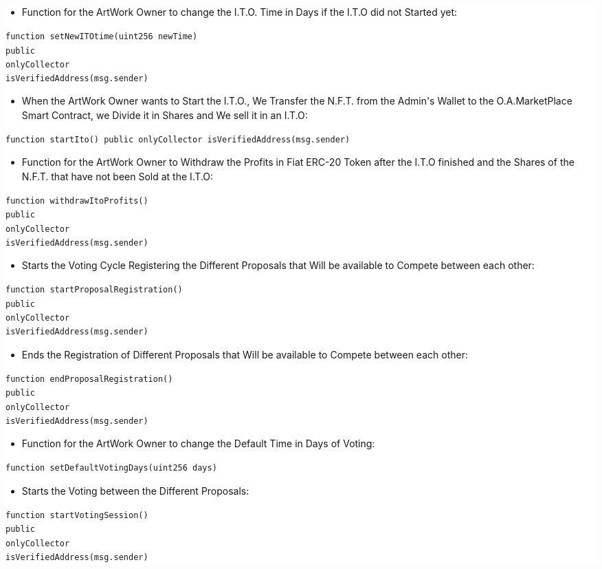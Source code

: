 - Function for the ArtWork Owner to change the I.T.O. Time in Days if the I.T.O did not Started yet:
```solidity
function setNewITOtime(uint256 newTime)
public
onlyCollector
isVerifiedAddress(msg.sender)
```

- When the ArtWork Owner wants to Start the I.T.O., We Transfer the N.F.T. from the Admin's Wallet to the O.A.MarketPlace
Smart Contract, we Divide it in Shares and We sell it in an I.T.O:
```solidity
function startIto() public onlyCollector isVerifiedAddress(msg.sender)
```

- Function for the ArtWork Owner to Withdraw the Profits in Fiat ERC-20 Token after the I.T.O finished
and the Shares of the N.F.T. that have not been Sold at the I.T.O:
```solidity
function withdrawItoProfits()
public
onlyCollector
isVerifiedAddress(msg.sender)
```

- Starts the Voting Cycle Registering the Different Proposals that Will be available to Compete between each other:
```solidity
function startProposalRegistration()
public
onlyCollector
isVerifiedAddress(msg.sender)
```

- Ends the Registration of Different Proposals that Will be available to Compete between each other:
```solidity
function endProposalRegistration()
public
onlyCollector
isVerifiedAddress(msg.sender)
```

- Function for the ArtWork Owner to change the Default Time in Days of Voting:
```solidity
function setDefaultVotingDays(uint256 days)
```

- Starts the Voting between the Different Proposals:
```solidity
function startVotingSession()
public
onlyCollector
isVerifiedAddress(msg.sender)
```
